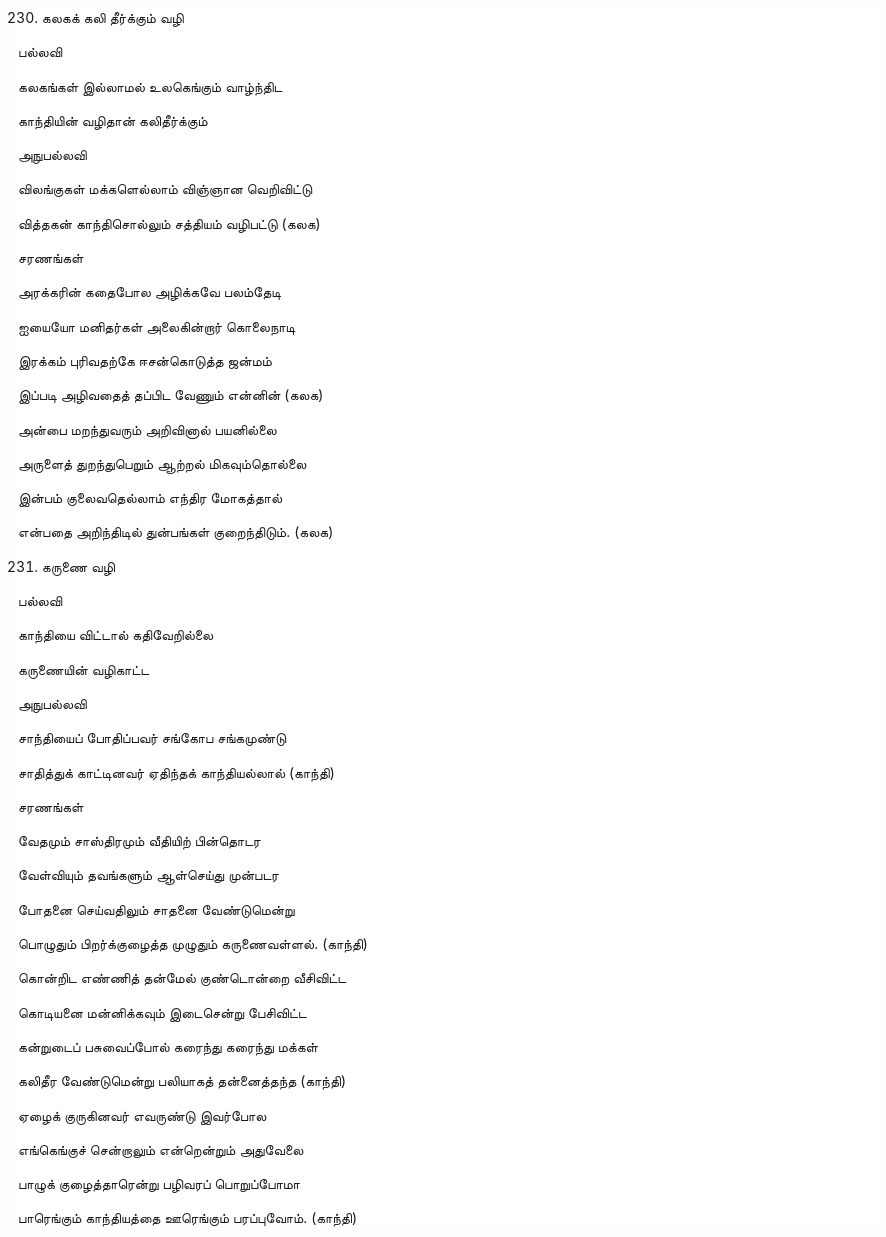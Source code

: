 230. கலகக் கலி தீர்க்கும் வழி  

பல்லவி  

கலகங்கள் இல்லாமல் உலகெங்கும் வாழ்ந்திட  

காந்தியின் வழிதான் கலிதீர்க்கும்  

அநுபல்லவி  

விலங்குகள் மக்களெல்லாம் விஞ்ஞான வெறிவிட்டு  

வித்தகன் காந்திசொல்லும் சத்தியம் வழிபட்டு (கலக)  

சரணங்கள்  

அரக்கரின் கதைபோல அழிக்கவே பலம்தேடி  

ஐயையோ மனிதர்கள் அலைகின்றார் கொலைநாடி  

இரக்கம் புரிவதற்கே ஈசன்கொடுத்த ஜன்மம்  

இப்படி அழிவதைத் தப்பிட வேணும் என்னின் (கலக)  

அன்பை மறந்துவரும் அறிவினால் பயனில்லை  

அருளைத் துறந்துபெறும் ஆற்றல் மிகவும்தொல்லை  

இன்பம் குலைவதெல்லாம் எந்திர மோகத்தால்  

என்பதை அறிந்திடில் துன்பங்கள் குறைந்திடும். (கலக)  

231. கருணை வழி  

பல்லவி  

காந்தியை விட்டால் கதிவேறில்லை  

கருணையின் வழிகாட்ட  

அநுபல்லவி  

சாந்தியைப் போதிப்பவர் சங்கோப சங்கமுண்டு  

சாதித்துக் காட்டினவர் ஏதிந்தக் காந்தியல்லால் (காந்தி)  

சரணங்கள்  

வேதமும் சாஸ்திரமும் வீதியிற் பின்தொடர  

வேள்வியும் தவங்களும் ஆள்செய்து முன்படர  

போதனை செய்வதிலும் சாதனை வேண்டுமென்று  

பொழுதும் பிறர்க்குழைத்த முழுதும் கருணைவள்ளல். (காந்தி)  

கொன்றிட எண்ணித் தன்மேல் குண்டொன்றை வீசிவிட்ட  

கொடியனை மன்னிக்கவும் இடைசென்று பேசிவிட்ட  

கன்றுடைப் பசுவைப்போல் கரைந்து கரைந்து மக்கள்  

கலிதீர வேண்டுமென்று பலியாகத் தன்னைத்தந்த (காந்தி)  

ஏழைக் குருகினவர் எவருண்டு இவர்போல  

எங்கெங்குச் சென்றாலும் என்றென்றும் அதுவேலை  

பாழுக் குழைத்தாரென்று பழிவரப் பொறுப்போமா  

பாரெங்கும் காந்தியத்தை ஊரெங்கும் பரப்புவோம். (காந்தி)  

